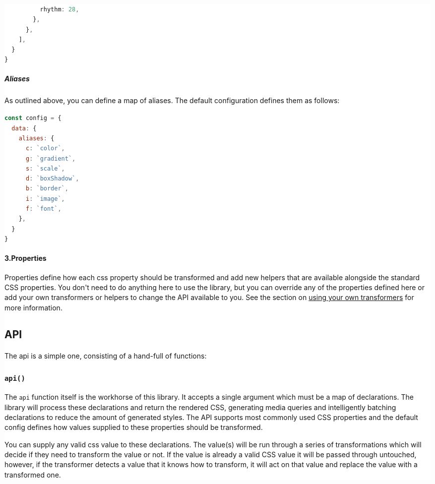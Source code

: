 ```JavaScript
          rhythm: 28,
        },
      },
    ],
  }
}
```

##### Aliases

As outlined above, you can define a map of aliases. The default configuration defines them as follows:

```JavaScript
const config = {
  data: {
    aliases: {
      c: `color`,
      g: `gradient`,
      s: `scale`,
      d: `boxShadow`,
      b: `border`,
      i: `image`,
      f: `font`,
    },
  }
}
```

#### 3.Properties

Properties define how each css property should be transformed and add new helpers that are available alongside the standard CSS properties. You don't need to do anything here to use the library, but you can override any of the properties defined here or add your own transformers or helpers to change the API available to you. See the section on [using your own transformers](https://github.com/Undistraction/cssapi#using-your-own-transformers) for more information.

## API

The api is a simple one, consisting of a hand-full of functions:

### `api()` 

The `api` function itself is the workhorse of this library. It accepts a single argument which must be a map of declarations. The library will process these declarations and return the rendered CSS, generating media queries and intelligently batching declarations to reduce the amount of generated styles. The API supports most commonly used CSS properties and the default config defines how values supplied to these properties should be transformed. 

You can supply any valid css value to these declarations. The value(s) will be run through a series of transformations which will decide if they need to transform the value or not. If the value is already a valid CSS value it will be passed through untouched, however, if the transformer detects a value that it knows how to transform, it will act on that value and replace the value with a transformed one.

